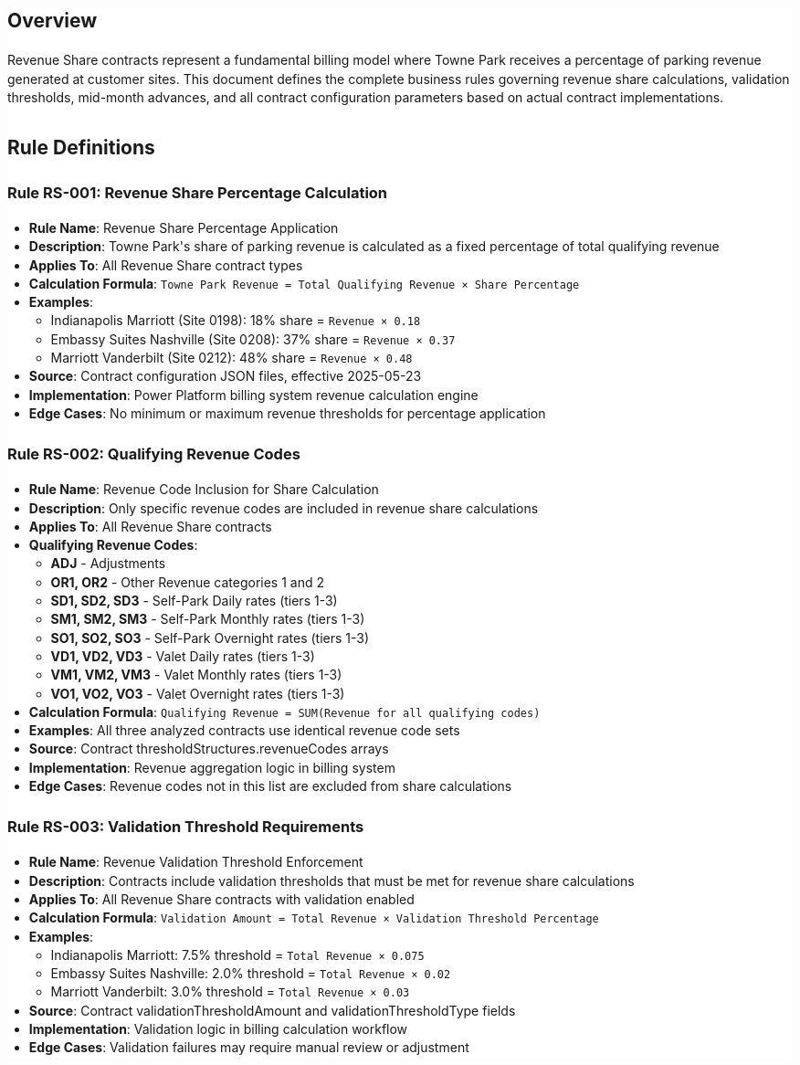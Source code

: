 ## Overview

Revenue Share contracts represent a fundamental billing model where Towne Park receives a percentage of parking revenue generated at customer sites. This document defines the complete business rules governing revenue share calculations, validation thresholds, mid-month advances, and all contract configuration parameters based on actual contract implementations.

## Rule Definitions

### **Rule RS-001: Revenue Share Percentage Calculation**
- **Rule Name**: Revenue Share Percentage Application
- **Description**: Towne Park's share of parking revenue is calculated as a fixed percentage of total qualifying revenue
- **Applies To**: All Revenue Share contract types
- **Calculation Formula**: `Towne Park Revenue = Total Qualifying Revenue × Share Percentage`
- **Examples**:
  - Indianapolis Marriott (Site 0198): 18% share = `Revenue × 0.18`
  - Embassy Suites Nashville (Site 0208): 37% share = `Revenue × 0.37`
  - Marriott Vanderbilt (Site 0212): 48% share = `Revenue × 0.48`
- **Source**: Contract configuration JSON files, effective 2025-05-23
- **Implementation**: Power Platform billing system revenue calculation engine
- **Edge Cases**: No minimum or maximum revenue thresholds for percentage application

### **Rule RS-002: Qualifying Revenue Codes**
- **Rule Name**: Revenue Code Inclusion for Share Calculation
- **Description**: Only specific revenue codes are included in revenue share calculations
- **Applies To**: All Revenue Share contracts
- **Qualifying Revenue Codes**: 
  - **ADJ** - Adjustments
  - **OR1, OR2** - Other Revenue categories 1 and 2
  - **SD1, SD2, SD3** - Self-Park Daily rates (tiers 1-3)
  - **SM1, SM2, SM3** - Self-Park Monthly rates (tiers 1-3)
  - **SO1, SO2, SO3** - Self-Park Overnight rates (tiers 1-3)
  - **VD1, VD2, VD3** - Valet Daily rates (tiers 1-3)
  - **VM1, VM2, VM3** - Valet Monthly rates (tiers 1-3)
  - **VO1, VO2, VO3** - Valet Overnight rates (tiers 1-3)
- **Calculation Formula**: `Qualifying Revenue = SUM(Revenue for all qualifying codes)`
- **Examples**: All three analyzed contracts use identical revenue code sets
- **Source**: Contract thresholdStructures.revenueCodes arrays
- **Implementation**: Revenue aggregation logic in billing system
- **Edge Cases**: Revenue codes not in this list are excluded from share calculations

### **Rule RS-003: Validation Threshold Requirements**
- **Rule Name**: Revenue Validation Threshold Enforcement
- **Description**: Contracts include validation thresholds that must be met for revenue share calculations
- **Applies To**: All Revenue Share contracts with validation enabled
- **Calculation Formula**: `Validation Amount = Total Revenue × Validation Threshold Percentage`
- **Examples**:
  - Indianapolis Marriott: 7.5% threshold = `Total Revenue × 0.075`
  - Embassy Suites Nashville: 2.0% threshold = `Total Revenue × 0.02`
  - Marriott Vanderbilt: 3.0% threshold = `Total Revenue × 0.03`
- **Source**: Contract validationThresholdAmount and validationThresholdType fields
- **Implementation**: Validation logic in billing calculation workflow
- **Edge Cases**: Validation failures may require manual review or adjustment
